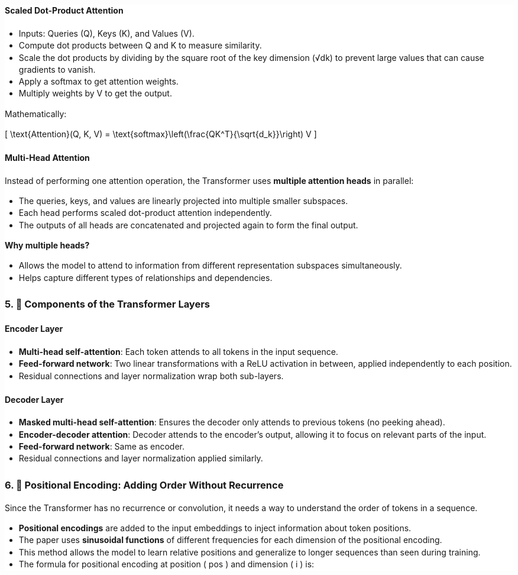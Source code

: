 #### Scaled Dot-Product Attention

- Inputs: Queries (Q), Keys (K), and Values (V).
- Compute dot products between Q and K to measure similarity.
- Scale the dot products by dividing by the square root of the key dimension (√dk) to prevent large values that can cause gradients to vanish.
- Apply a softmax to get attention weights.
- Multiply weights by V to get the output.

Mathematically:

\[
\text{Attention}(Q, K, V) = \text{softmax}\left(\frac{QK^T}{\sqrt{d_k}}\right) V
\]

#### Multi-Head Attention

Instead of performing one attention operation, the Transformer uses **multiple attention heads** in parallel:

- The queries, keys, and values are linearly projected into multiple smaller subspaces.
- Each head performs scaled dot-product attention independently.
- The outputs of all heads are concatenated and projected again to form the final output.

**Why multiple heads?**

- Allows the model to attend to information from different representation subspaces simultaneously.
- Helps capture different types of relationships and dependencies.


### 5. 🧩 Components of the Transformer Layers

#### Encoder Layer

- **Multi-head self-attention**: Each token attends to all tokens in the input sequence.
- **Feed-forward network**: Two linear transformations with a ReLU activation in between, applied independently to each position.
- Residual connections and layer normalization wrap both sub-layers.

#### Decoder Layer

- **Masked multi-head self-attention**: Ensures the decoder only attends to previous tokens (no peeking ahead).
- **Encoder-decoder attention**: Decoder attends to the encoder’s output, allowing it to focus on relevant parts of the input.
- **Feed-forward network**: Same as encoder.
- Residual connections and layer normalization applied similarly.


### 6. 📏 Positional Encoding: Adding Order Without Recurrence

Since the Transformer has no recurrence or convolution, it needs a way to understand the order of tokens in a sequence.

- **Positional encodings** are added to the input embeddings to inject information about token positions.
- The paper uses **sinusoidal functions** of different frequencies for each dimension of the positional encoding.
- This method allows the model to learn relative positions and generalize to longer sequences than seen during training.
- The formula for positional encoding at position \( pos \) and dimension \( i \) is:
